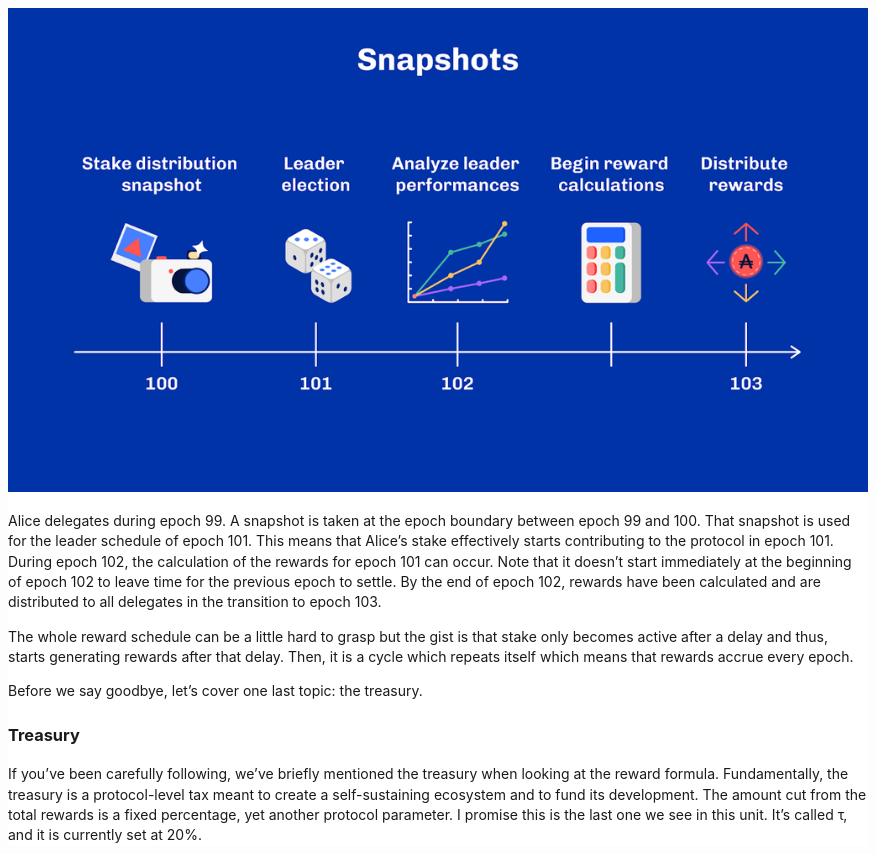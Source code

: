 ![alt text](https://github.com/cardano-foundation/cardano-academy/blob/main/CBCA/Diagrams/3.4.7.png)

Alice delegates during epoch 99. A snapshot is taken at the epoch boundary between epoch 99 and 100. That snapshot is used for the leader schedule of epoch 101. This means that Alice’s stake effectively starts contributing to the protocol in epoch 101. During epoch 102, the calculation of the rewards for epoch 101 can occur. Note that it doesn’t start immediately at the beginning of epoch 102 to leave time for the previous epoch to settle. By the end of epoch 102, rewards have been calculated and are distributed to all delegates in the transition to epoch 103. 

The whole reward schedule can be a little hard to grasp but the gist is that stake only becomes active after a delay and thus, starts generating rewards after that delay. Then, it is a cycle which repeats itself which means that rewards accrue every epoch. 

Before we say goodbye, let’s cover one last topic: the treasury.

### Treasury
If you’ve been carefully following, we’ve briefly mentioned the treasury when looking at the reward formula. Fundamentally, the treasury is a protocol-level tax meant to create a self-sustaining ecosystem and to fund its development. The amount cut from the total rewards is a fixed percentage, yet another protocol parameter. I promise this is the last one we see in this unit. It’s called τ, and it is currently set at 20%.
